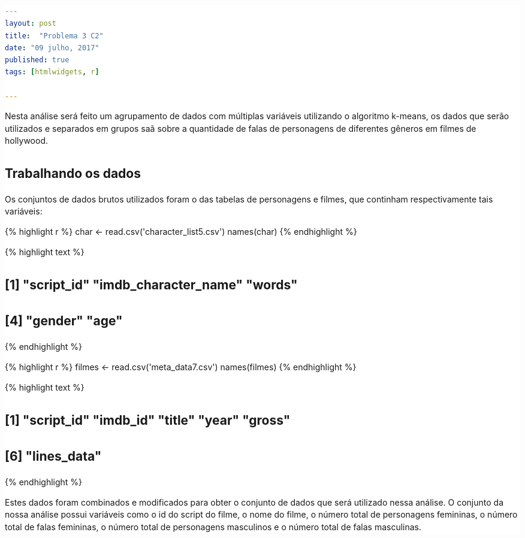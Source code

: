 ```yaml
---
layout: post
title:  "Problema 3 C2"
date: "09 julho, 2017"
published: true
tags: [htmlwidgets, r]

---
```





Nesta análise será feito um agrupamento de dados com múltiplas variáveis utilizando o algoritmo k-means, os dados que serão utilizados e separados em grupos saã sobre a quantidade de falas de personagens de diferentes gêneros em filmes de hollywood.

## Trabalhando os dados

Os conjuntos de dados brutos utilizados foram o das tabelas de personagens e filmes, que continham respectivamente tais variáveis:   
 

{% highlight r %}
char <- read.csv('character_list5.csv')
names(char)
{% endhighlight %}



{% highlight text %}
## [1] "script_id"           "imdb_character_name" "words"              
## [4] "gender"              "age"
{% endhighlight %}



{% highlight r %}
filmes <- read.csv('meta_data7.csv')
names(filmes)
{% endhighlight %}



{% highlight text %}
## [1] "script_id"  "imdb_id"    "title"      "year"       "gross"     
## [6] "lines_data"
{% endhighlight %}

Estes dados foram combinados e modificados para obter o conjunto de dados que será utilizado nessa análise. O conjunto da nossa análise possui variáveis como o id do script do filme, o nome do filme, o número total de personagens femininas, o número total de falas femininas, o número total de personagens masculinos e o número total de falas masculinas.
